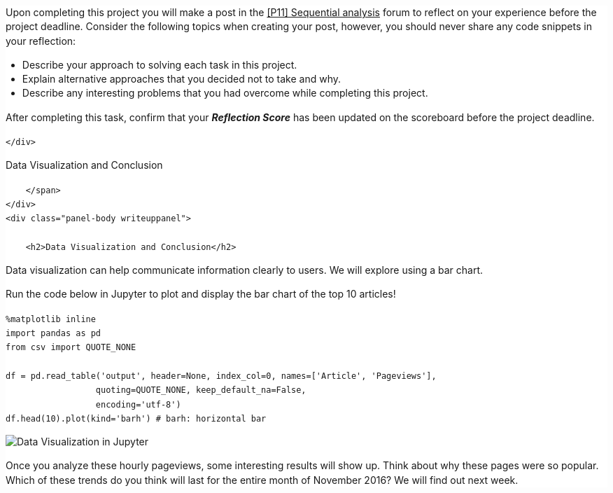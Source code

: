 <p>Upon completing this project you will make a post in the <a href="https://theproject.zone/cloud-forum/category/16/p11-sequential-analysis/">[P11] Sequential analysis</a> forum to reflect on your experience before the project deadline. Consider the following topics when creating your post, however, you should never share any code snippets in your reflection:</p>

<ul>
<li>Describe your approach to solving each task in this project.</li>
<li>Explain alternative approaches that you decided not to take and why.</li>
<li>Describe any interesting problems that you had overcome while completing this project.</li>
</ul>

<p>After completing this task, confirm that your <strong><em>Reflection Score</em></strong> has been updated on the scoreboard before the project deadline.</p>

        
    </div>
</div>


        

        
            
    


        
        

<div class="panel panel-default writeup_section" data-sequence="10">
    <div class="panel-heading">
        <a name="section_10">Data Visualization and Conclusion</a> 
        <span class="pull-right">
                
    
                
    
        </span>
    </div>
    <div class="panel-body writeuppanel">
        
        <h2>Data Visualization and Conclusion</h2>

<p>Data visualization can help communicate information clearly to users. We will explore using a bar chart.</p>

<p>Run the code below in Jupyter to plot and display the bar chart of the top 10 articles!</p>

<pre><code>%matplotlib inline
import pandas as pd
from csv import QUOTE_NONE

df = pd.read_table('output', header=None, index_col=0, names=['Article', 'Pageviews'],
                  quoting=QUOTE_NONE, keep_default_na=False,
                  encoding='utf-8')
df.head(10).plot(kind='barh') # barh: horizontal bar
</code></pre>

<p><img src="https://s3.amazonaws.com/15619public/webcontent/p11-pandas-visualization.png" alt="Data Visualization in Jupyter" /></p>

<p>Once you analyze these hourly pageviews, some interesting results will show up. Think about why these pages were so popular. Which of these trends do you think will last for the entire month of November 2016? We will find out next week.</p>
